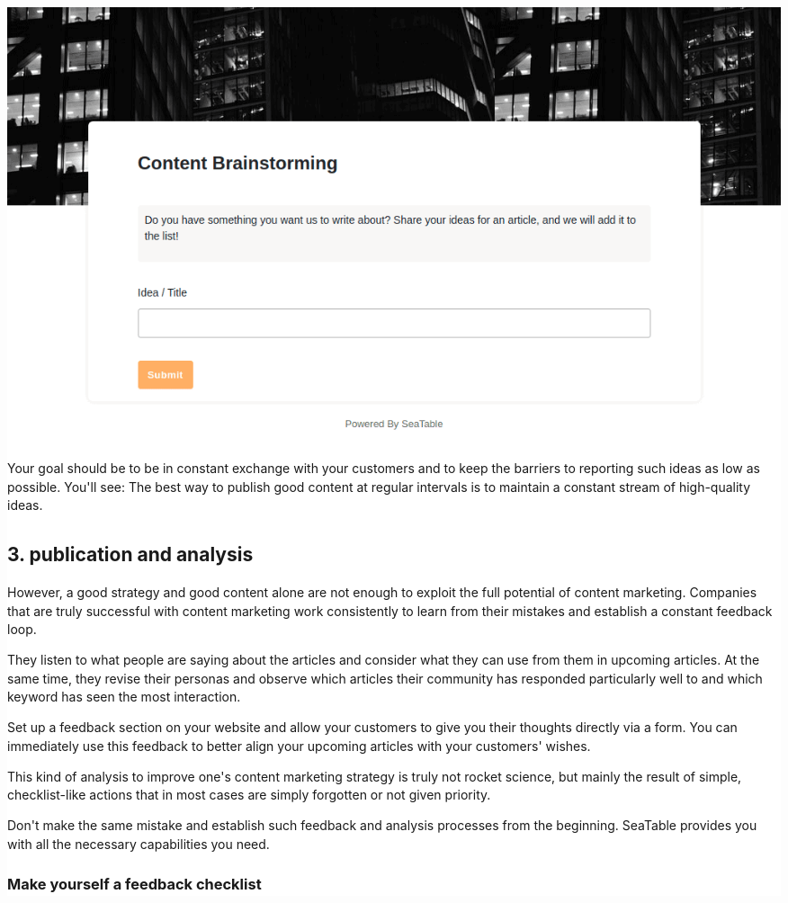 ![Brainstorming in preparation for content marketing](seatable-content-brainstorming-1.png)

Your goal should be to be in constant exchange with your customers and to keep the barriers to reporting such ideas as low as possible. You'll see: The best way to publish good content at regular intervals is to maintain a constant stream of high-quality ideas.

## 3\. publication and analysis

However, a good strategy and good content alone are not enough to exploit the full potential of content marketing. Companies that are truly successful with content marketing work consistently to learn from their mistakes and establish a constant feedback loop.

They listen to what people are saying about the articles and consider what they can use from them in upcoming articles. At the same time, they revise their personas and observe which articles their community has responded particularly well to and which keyword has seen the most interaction.

Set up a feedback section on your website and allow your customers to give you their thoughts directly via a form. You can immediately use this feedback to better align your upcoming articles with your customers' wishes.

This kind of analysis to improve one's content marketing strategy is truly not rocket science, but mainly the result of simple, checklist-like actions that in most cases are simply forgotten or not given priority.

Don't make the same mistake and establish such feedback and analysis processes from the beginning. SeaTable provides you with all the necessary capabilities you need.

### Make yourself a feedback checklist
